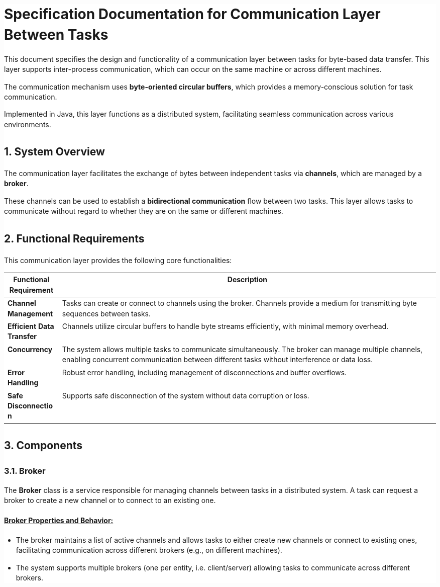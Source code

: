 # Specification Documentation for Communication Layer Between Tasks

This document specifies the design and functionality of a communication layer between tasks for byte-based data transfer. This layer supports inter-process communication, which can occur on the same machine or across different machines.

The communication mechanism uses **byte-oriented circular buffers**, which provides a memory-conscious solution for task communication. 

Implemented in Java, this layer functions as a distributed system, facilitating seamless communication across various environments.

## 1. System Overview

The communication layer facilitates the exchange of bytes between independent tasks via 
**channels**, which are managed by a **broker**. 

These channels can be used to establish a **bidirectional  communication** flow between two tasks. This layer allows tasks to communicate without regard
to whether they are on the same or different machines.

## 2. Functional Requirements
This communication layer provides the following core functionalities:

| **Functional Requirement** | **Description** |
|----------------------------|-----------------|
| **Channel Management**     | Tasks can create or connect to channels using the broker.  Channels provide a medium for transmitting byte sequences between tasks. |
| **Efficient Data Transfer**| Channels utilize circular buffers to handle byte streams efficiently, with minimal memory overhead. |
| **Concurrency**            | The system allows multiple tasks to communicate simultaneously. The broker can manage multiple channels, enabling concurrent communication between different tasks without interference or data loss. |
| **Error Handling**         | Robust error handling, including management of disconnections and buffer overflows. |
| **Safe Disconnection**     | Supports safe disconnection of the system without data corruption or loss. |



## 3. Components

### 3.1. Broker

The **Broker** class is a service responsible for managing channels between tasks in a distributed system. A task can request a broker to create a new channel or to connect to an existing one. 

#### <ins> Broker Properties and Behavior: </ins>
- The broker maintains a list of active channels and allows tasks to either create new channels or connect to existing ones, facilitating communication across different brokers (e.g., on different machines).

- The system supports multiple brokers (one per entity, i.e. client/server) allowing tasks to communicate across different brokers.
